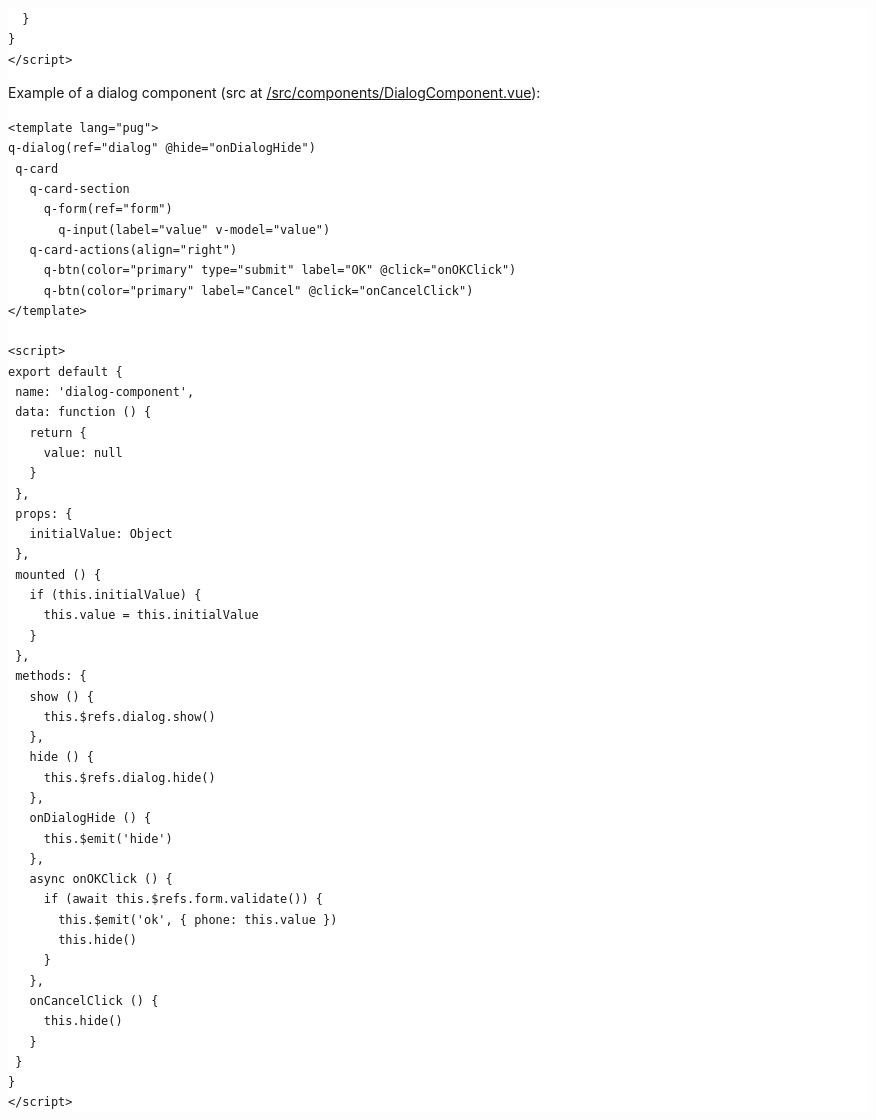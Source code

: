 ```vue
  }
}
</script>
```

Example of a dialog component (src at [/src/components/DialogComponent.vue](https://github.com/oarepo/data-editor/blob/master/src/components/DialogComponent.vue)): 
 ```vue
<template lang="pug">
q-dialog(ref="dialog" @hide="onDialogHide")
  q-card
    q-card-section
      q-form(ref="form")
        q-input(label="value" v-model="value")
    q-card-actions(align="right")
      q-btn(color="primary" type="submit" label="OK" @click="onOKClick")
      q-btn(color="primary" label="Cancel" @click="onCancelClick")
</template>

<script>
export default {
  name: 'dialog-component',
  data: function () {
    return {
      value: null
    }
  },
  props: {
    initialValue: Object
  },
  mounted () {
    if (this.initialValue) {
      this.value = this.initialValue
    }
  },
  methods: {
    show () {
      this.$refs.dialog.show()
    },
    hide () {
      this.$refs.dialog.hide()
    },
    onDialogHide () {
      this.$emit('hide')
    },
    async onOKClick () {
      if (await this.$refs.form.validate()) {
        this.$emit('ok', { phone: this.value })
        this.hide()
      }
    },
    onCancelClick () {
      this.hide()
    }
  }
}
</script>
```
